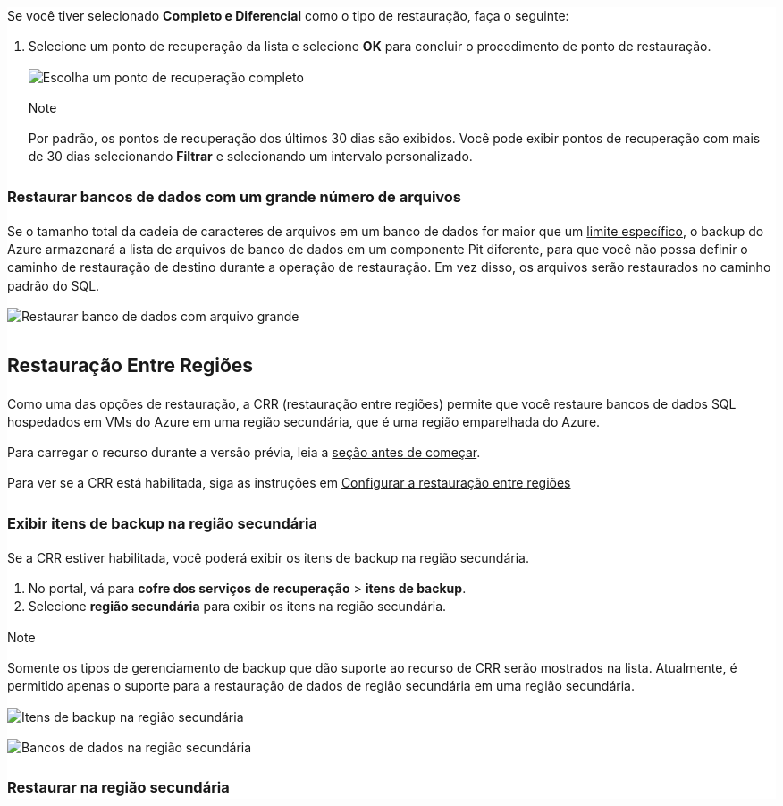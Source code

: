 Se você tiver selecionado **Completo e Diferencial** como o tipo de restauração, faça o seguinte:

1. Selecione um ponto de recuperação da lista e selecione **OK** para concluir o procedimento de ponto de restauração.

    ![Escolha um ponto de recuperação completo](./media/backup-azure-sql-database/choose-full-recovery-point.png)

    >[!NOTE]
    > Por padrão, os pontos de recuperação dos últimos 30 dias são exibidos. Você pode exibir pontos de recuperação com mais de 30 dias selecionando **Filtrar** e selecionando um intervalo personalizado.

### <a name="restore-databases-with-large-number-of-files"></a>Restaurar bancos de dados com um grande número de arquivos

Se o tamanho total da cadeia de caracteres de arquivos em um banco de dados for maior que um [limite específico](backup-sql-server-azure-troubleshoot.md#size-limit-for-files), o backup do Azure armazenará a lista de arquivos de banco de dados em um componente Pit diferente, para que você não possa definir o caminho de restauração de destino durante a operação de restauração. Em vez disso, os arquivos serão restaurados no caminho padrão do SQL.

  ![Restaurar banco de dados com arquivo grande](./media/backup-azure-sql-database/restore-large-files.jpg)

## <a name="cross-region-restore"></a>Restauração Entre Regiões

Como uma das opções de restauração, a CRR (restauração entre regiões) permite que você restaure bancos de dados SQL hospedados em VMs do Azure em uma região secundária, que é uma região emparelhada do Azure.

Para carregar o recurso durante a versão prévia, leia a [seção antes de começar](./backup-create-rs-vault.md#set-cross-region-restore).

Para ver se a CRR está habilitada, siga as instruções em [Configurar a restauração entre regiões](backup-create-rs-vault.md#configure-cross-region-restore)

### <a name="view-backup-items-in-secondary-region"></a>Exibir itens de backup na região secundária

Se a CRR estiver habilitada, você poderá exibir os itens de backup na região secundária.

1. No portal, vá para **cofre dos serviços de recuperação**  >  **itens de backup**.
1. Selecione **região secundária** para exibir os itens na região secundária.

>[!NOTE]
>Somente os tipos de gerenciamento de backup que dão suporte ao recurso de CRR serão mostrados na lista. Atualmente, é permitido apenas o suporte para a restauração de dados de região secundária em uma região secundária.

![Itens de backup na região secundária](./media/backup-azure-sql-database/backup-items-secondary-region.png)

![Bancos de dados na região secundária](./media/backup-azure-sql-database/databases-secondary-region.png)

### <a name="restore-in-secondary-region"></a>Restaurar na região secundária
